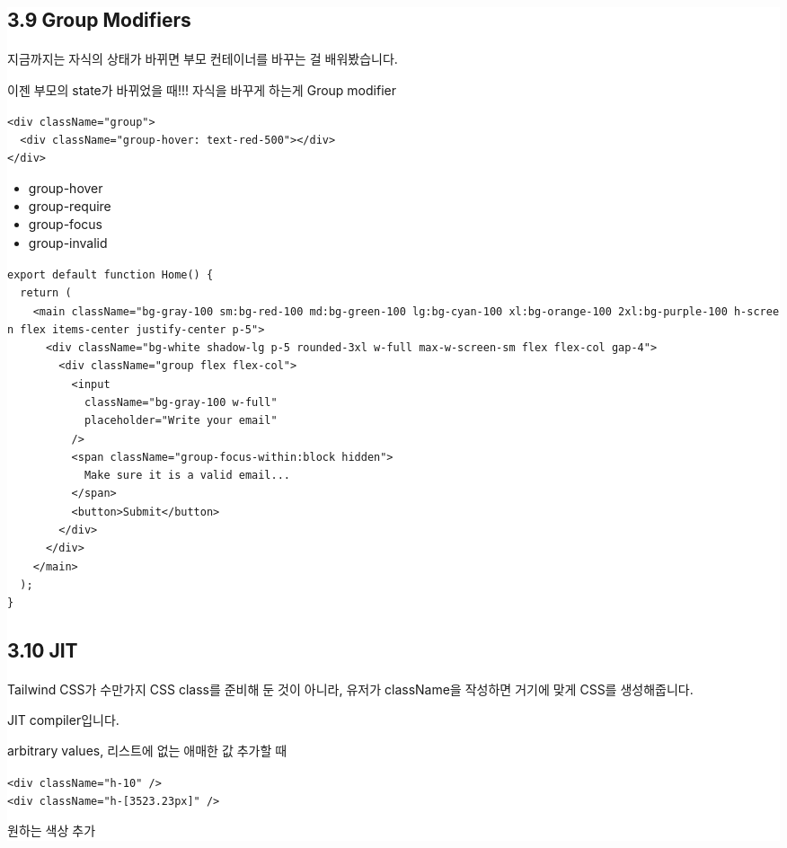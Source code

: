 ## 3.9 Group Modifiers

지금까지는 자식의 상태가 바뀌면 부모 컨테이너를 바꾸는 걸 배워봤습니다.

이젠 부모의 state가 바뀌었을 때!!! 자식을 바꾸게 하는게 Group modifier

```tsx
<div className="group">
  <div className="group-hover: text-red-500"></div>
</div>
```

- group-hover
- group-require
- group-focus
- group-invalid

```tsx
export default function Home() {
  return (
    <main className="bg-gray-100 sm:bg-red-100 md:bg-green-100 lg:bg-cyan-100 xl:bg-orange-100 2xl:bg-purple-100 h-screen flex items-center justify-center p-5">
      <div className="bg-white shadow-lg p-5 rounded-3xl w-full max-w-screen-sm flex flex-col gap-4">
        <div className="group flex flex-col">
          <input
            className="bg-gray-100 w-full"
            placeholder="Write your email"
          />
          <span className="group-focus-within:block hidden">
            Make sure it is a valid email...
          </span>
          <button>Submit</button>
        </div>
      </div>
    </main>
  );
}
```

## 3.10 JIT

Tailwind CSS가 수만가지 CSS class를 준비해 둔 것이 아니라, 유저가 className을 작성하면 거기에 맞게 CSS를 생성해줍니다.

JIT compiler입니다.

arbitrary values, 리스트에 없는 애매한 값 추가할 때

```tsx
<div className="h-10" />
<div className="h-[3523.23px]" />
```

원하는 색상 추가


  [key: string]: boolean;